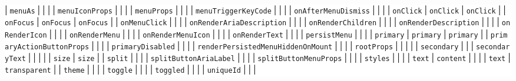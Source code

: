 | `menuAs`                           |                     |                     |
| `menuIconProps`                    |                     |                     |
| `menuProps`                        |                     |                     |
| `menuTriggerKeyCode`               |                     |                     |
| `onAfterMenuDismiss`               |                     |                     |
| `onClick`                          | `onClick`           | `onClick`           |
| `onFocus`                          | `onFocus`           | `onFocus`           |
| `onMenuClick`                      |                     |                     |
| `onRenderAriaDescription`          |                     |                     |
| `onRenderChildren`                 |                     |                     |
| `onRenderDescription`              |                     |                     |
| `onRenderIcon`                     |                     |                     |
| `onRenderMenu`                     |                     |                     |
| `onRenderMenuIcon`                 |                     |                     |
| `onRenderText`                     |                     |                     |
| `persistMenu`                      |                     |                     |
| `primary`                          | `primary`           | `primary`           |
| `primaryActionButtonProps`         |                     |                     |
| `primaryDisabled`                  |                     |                     |
| `renderPersistedMenuHiddenOnMount` |                     |                     |
| `rootProps`                        |                     |                     |
|                                    | `secondary`         |                     |
| `secondaryText`                    |                     |                     |
|                                    | `size`              | `size`              |
| `split`                            |                     |                     |
| `splitButtonAriaLabel`             |                     |                     |
| `splitButtonMenuProps`             |                     |                     |
| `styles`                           |                     |                     |
| `text`                             | `content`           |                     |
|                                    | `text`              | `transparent`       |
| `theme`                            |                     |                     |
| `toggle`                           |                     |                     |
| `toggled`                          |                     |                     |
| `uniqueId`                         |                     |                     |
